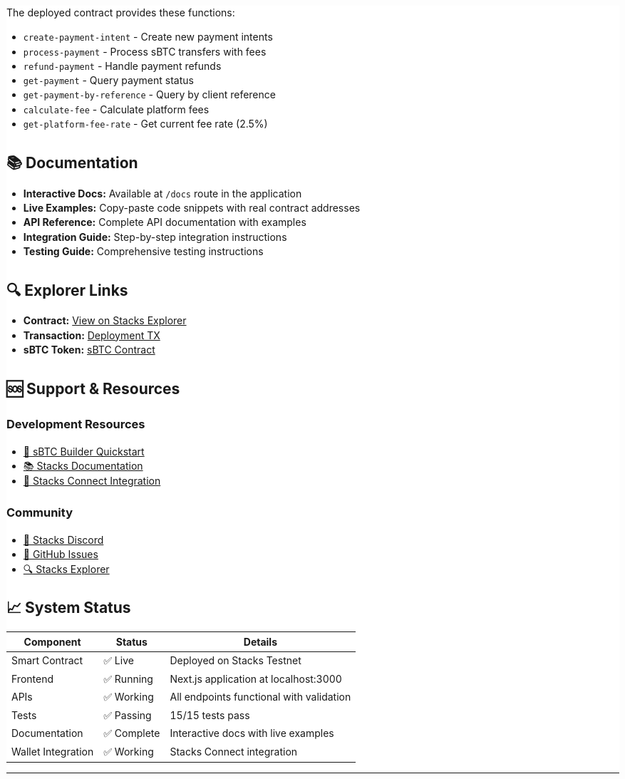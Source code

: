 The deployed contract provides these functions:

- `create-payment-intent` - Create new payment intents
- `process-payment` - Process sBTC transfers with fees
- `refund-payment` - Handle payment refunds
- `get-payment` - Query payment status
- `get-payment-by-reference` - Query by client reference
- `calculate-fee` - Calculate platform fees
- `get-platform-fee-rate` - Get current fee rate (2.5%)

## 📚 Documentation

- **Interactive Docs:** Available at `/docs` route in the application
- **Live Examples:** Copy-paste code snippets with real contract addresses
- **API Reference:** Complete API documentation with examples
- **Integration Guide:** Step-by-step integration instructions
- **Testing Guide:** Comprehensive testing instructions

## 🔍 Explorer Links

- **Contract:** [View on Stacks Explorer](https://explorer.hiro.so/address/ST2T5QMZ2AS5N2P6V0S51EVYVKV32QD44DR9T3FRR.payment-gateway?chain=testnet)
- **Transaction:** [Deployment TX](https://explorer.hiro.so/txid/0xf3070e76b058f9f5da9d271d23d44c1586cffc3a41553b63490d6d40b7215c83?chain=testnet)
- **sBTC Token:** [sBTC Contract](https://explorer.hiro.so/address/ST1F7QA2MDF17S807EPA36TSS8AMEFY4KA9TVGWXT.sbtc-token?chain=testnet)

## 🆘 Support & Resources

### Development Resources
- [📖 sBTC Builder Quickstart](https://docs.stacks.co/guides-and-tutorials/sbtc/sbtc-builder-quickstart)
- [📚 Stacks Documentation](https://docs.stacks.co)  
- [🔗 Stacks Connect Integration](https://docs.hiro.so/stacks/platform/guides/integrate-stacks-connect)

### Community
- [💬 Stacks Discord](https://discord.gg/stacks)
- [🐙 GitHub Issues](https://github.com/stacks-network/stacks-blockchain)
- [🔍 Stacks Explorer](https://explorer.hiro.so)

## 📈 System Status

| Component | Status | Details |
|-----------|---------|---------|
| Smart Contract | ✅ Live | Deployed on Stacks Testnet |
| Frontend | ✅ Running | Next.js application at localhost:3000 |
| APIs | ✅ Working | All endpoints functional with validation |
| Tests | ✅ Passing | 15/15 tests pass |
| Documentation | ✅ Complete | Interactive docs with live examples |
| Wallet Integration | ✅ Working | Stacks Connect integration |

---